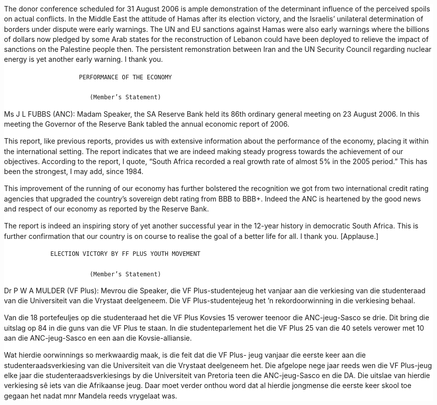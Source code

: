 The donor conference scheduled for 31 August 2006 is ample demonstration of
the determinant influence of the perceived spoils on actual conflicts. In
the Middle East the attitude of Hamas after its election victory, and the
Israelis’ unilateral determination of borders under dispute were early
warnings. The UN and EU sanctions against Hamas were also early warnings
where the billions of dollars now pledged by some Arab states for the
reconstruction of Lebanon could have been deployed to relieve the impact of
sanctions on the Palestine people then. The persistent remonstration
between Iran and the UN Security Council regarding nuclear energy is yet
another early warning. I thank you.

                         PERFORMANCE OF THE ECONOMY

                            (Member’s Statement)

Ms J L FUBBS (ANC): Madam Speaker, the SA Reserve Bank held its 86th
ordinary general meeting on 23 August 2006. In this meeting the Governor of
the Reserve Bank tabled the annual economic report of 2006.

This report, like previous reports, provides us with extensive information
about the performance of the economy, placing it within the international
setting. The report indicates that we are indeed making steady progress
towards the achievement of our objectives. According to the report, I
quote, “South Africa recorded a real growth rate of almost 5% in the 2005
period.” This has been the strongest, I may add, since 1984.

This improvement of the running of our economy has further bolstered the
recognition we got from two international credit rating agencies that
upgraded the country’s sovereign debt rating from BBB to BBB+. Indeed the
ANC is heartened by the good news and respect of our economy as reported by
the Reserve Bank.

The report is indeed an inspiring story of yet another successful year in
the 12-year history in democratic South Africa. This is further
confirmation that our country is on course to realise the goal of a better
life for all. I thank you. [Applause.]

                 ELECTION VICTORY BY FF PLUS YOUTH MOVEMENT

                            (Member’s Statement)

Dr P W A MULDER (VF Plus): Mevrou die Speaker, die VF Plus-studentejeug het
vanjaar aan die verkiesing van die studenteraad van die Universiteit van
die Vrystaat deelgeneem. Die VF Plus-studentejeug het ’n rekordoorwinning
in die verkiesing behaal.

Van die 18 portefeuljes op die studenteraad het die VF Plus Kovsies 15
verower teenoor die ANC-jeug-Sasco se drie. Dit bring die uitslag op 84 in
die guns van die VF Plus te staan. In die studenteparlement het die VF Plus
25 van die 40 setels verower met 10 aan die ANC-jeug-Sasco en een aan die
Kovsie-alliansie.

Wat hierdie oorwinnings so merkwaardig maak, is die feit dat die VF Plus-
jeug vanjaar die eerste keer aan die studenteraadsverkiesing van die
Universiteit van die Vrystaat deelgeneem het. Die afgelope nege jaar reeds
wen die VF Plus-jeug elke jaar die studenteraadsverkiesings by die
Universiteit van Pretoria teen die ANC-jeug-Sasco en die DA. Die uitslae
van hierdie verkiesing sê iets van die Afrikaanse jeug. Daar moet verder
onthou word dat al hierdie jongmense die eerste keer skool toe gegaan het
nadat mnr Mandela reeds vrygelaat was.
